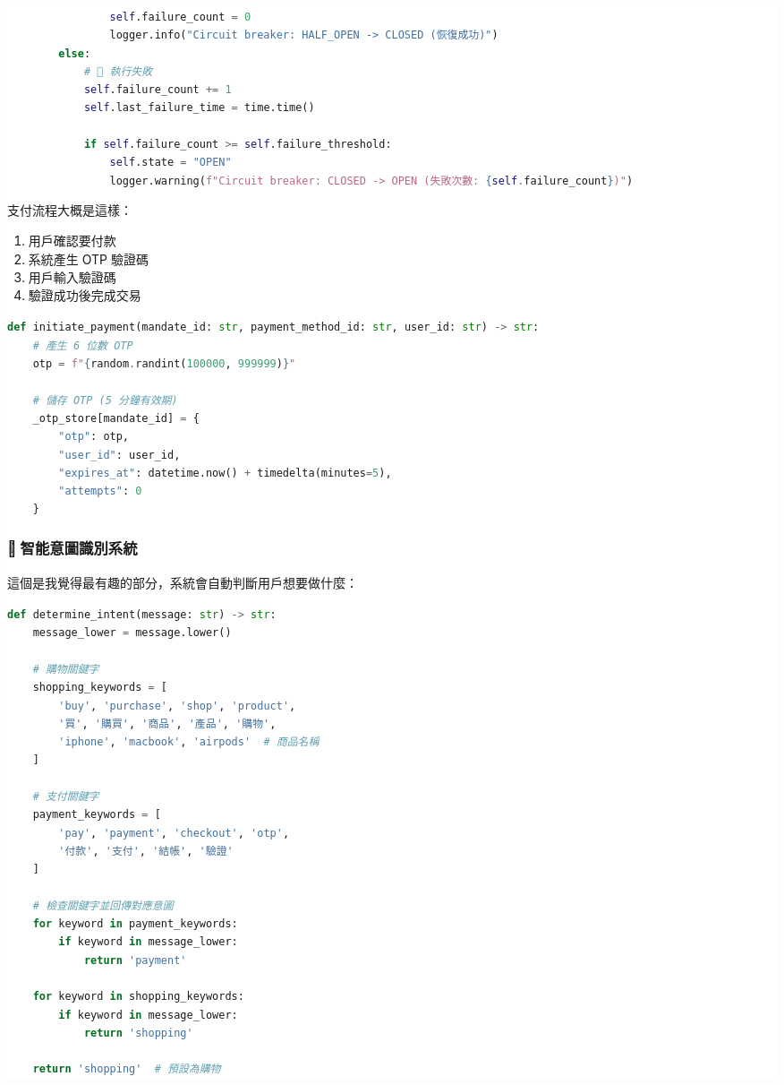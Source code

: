 ```python
                self.failure_count = 0
                logger.info("Circuit breaker: HALF_OPEN -> CLOSED (恢復成功)")
        else:
            # 🔴 執行失敗
            self.failure_count += 1
            self.last_failure_time = time.time()
            
            if self.failure_count >= self.failure_threshold:
                self.state = "OPEN"
                logger.warning(f"Circuit breaker: CLOSED -> OPEN (失敗次數: {self.failure_count})")
```

支付流程大概是這樣：

1. 用戶確認要付款
2. 系統產生 OTP 驗證碼
3. 用戶輸入驗證碼
4. 驗證成功後完成交易

```python
def initiate_payment(mandate_id: str, payment_method_id: str, user_id: str) -> str:
    # 產生 6 位數 OTP
    otp = f"{random.randint(100000, 999999)}"
    
    # 儲存 OTP (5 分鐘有效期)
    _otp_store[mandate_id] = {
        "otp": otp,
        "user_id": user_id,
        "expires_at": datetime.now() + timedelta(minutes=5),
        "attempts": 0
    }
```

### 🤖 智能意圖識別系統

這個是我覺得最有趣的部分，系統會自動判斷用戶想要做什麼：

```python
def determine_intent(message: str) -> str:
    message_lower = message.lower()
    
    # 購物關鍵字
    shopping_keywords = [
        'buy', 'purchase', 'shop', 'product', 
        '買', '購買', '商品', '產品', '購物',
        'iphone', 'macbook', 'airpods'  # 商品名稱
    ]
    
    # 支付關鍵字  
    payment_keywords = [
        'pay', 'payment', 'checkout', 'otp',
        '付款', '支付', '結帳', '驗證'
    ]
    
    # 檢查關鍵字並回傳對應意圖
    for keyword in payment_keywords:
        if keyword in message_lower:
            return 'payment'
            
    for keyword in shopping_keywords:
        if keyword in message_lower:
            return 'shopping'
            
    return 'shopping'  # 預設為購物
```
